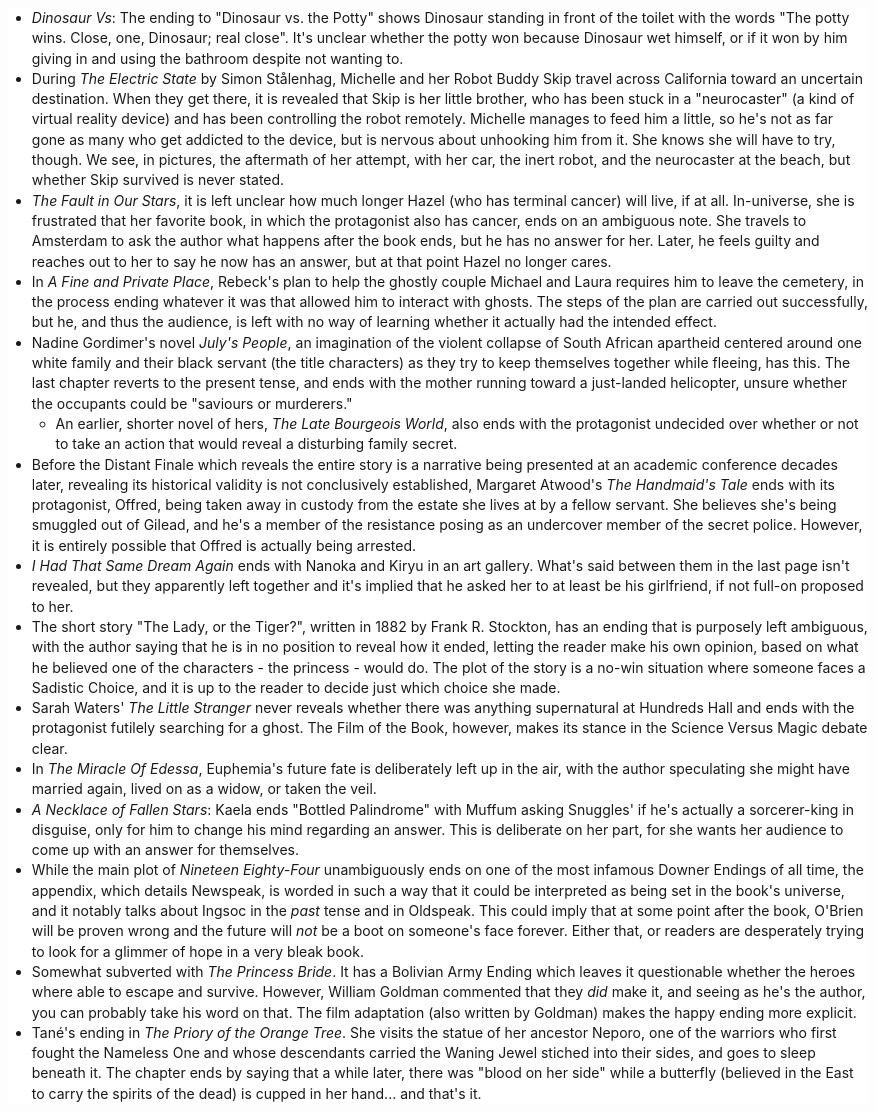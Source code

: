 -   _Dinosaur Vs_: The ending to "Dinosaur vs. the Potty" shows Dinosaur standing in front of the toilet with the words "The potty wins. Close, one, Dinosaur; real close". It's unclear whether the potty won because Dinosaur wet himself, or if it won by him giving in and using the bathroom despite not wanting to.
-   During _The Electric State_ by Simon Stålenhag, Michelle and her Robot Buddy Skip travel across California toward an uncertain destination. When they get there, it is revealed that Skip is her little brother, who has been stuck in a "neurocaster" (a kind of virtual reality device) and has been controlling the robot remotely. Michelle manages to feed him a little, so he's not as far gone as many who get addicted to the device, but is nervous about unhooking him from it. She knows she will have to try, though. We see, in pictures, the aftermath of her attempt, with her car, the inert robot, and the neurocaster at the beach, but whether Skip survived is never stated.
-   _The Fault in Our Stars_, it is left unclear how much longer Hazel (who has terminal cancer) will live, if at all. In-universe, she is frustrated that her favorite book, in which the protagonist also has cancer, ends on an ambiguous note. She travels to Amsterdam to ask the author what happens after the book ends, but he has no answer for her. Later, he feels guilty and reaches out to her to say he now has an answer, but at that point Hazel no longer cares.
-   In _A Fine and Private Place_, Rebeck's plan to help the ghostly couple Michael and Laura requires him to leave the cemetery, in the process ending whatever it was that allowed him to interact with ghosts. The steps of the plan are carried out successfully, but he, and thus the audience, is left with no way of learning whether it actually had the intended effect.
-   Nadine Gordimer's novel _July's People_, an imagination of the violent collapse of South African apartheid centered around one white family and their black servant (the title characters) as they try to keep themselves together while fleeing, has this. The last chapter reverts to the present tense, and ends with the mother running toward a just-landed helicopter, unsure whether the occupants could be "saviours or murderers."
    -   An earlier, shorter novel of hers, _The Late Bourgeois World_, also ends with the protagonist undecided over whether or not to take an action that would reveal a disturbing family secret.
-   Before the Distant Finale which reveals the entire story is a narrative being presented at an academic conference decades later, revealing its historical validity is not conclusively established, Margaret Atwood's _The Handmaid's Tale_ ends with its protagonist, Offred, being taken away in custody from the estate she lives at by a fellow servant. She believes she's being smuggled out of Gilead, and he's a member of the resistance posing as an undercover member of the secret police. However, it is entirely possible that Offred is actually being arrested.
-   _I Had That Same Dream Again_ ends with Nanoka and Kiryu in an art gallery. What's said between them in the last page isn't revealed, but they apparently left together and it's implied that he asked her to at least be his girlfriend, if not full-on proposed to her.
-   The short story "The Lady, or the Tiger?", written in 1882 by Frank R. Stockton, has an ending that is purposely left ambiguous, with the author saying that he is in no position to reveal how it ended, letting the reader make his own opinion, based on what he believed one of the characters - the princess - would do. The plot of the story is a no-win situation where someone faces a Sadistic Choice, and it is up to the reader to decide just which choice she made.
-   Sarah Waters' _The Little Stranger_ never reveals whether there was anything supernatural at Hundreds Hall and ends with the protagonist futilely searching for a ghost. The Film of the Book, however, makes its stance in the Science Versus Magic debate clear.
-   In _The Miracle Of Edessa_, Euphemia's future fate is deliberately left up in the air, with the author speculating she might have married again, lived on as a widow, or taken the veil.
-   _A Necklace of Fallen Stars_: Kaela ends "Bottled Palindrome" with Muffum asking Snuggles' if he's actually a sorcerer-king in disguise, only for him to change his mind regarding an answer. This is deliberate on her part, for she wants her audience to come up with an answer for themselves.
-   While the main plot of _Nineteen Eighty-Four_ unambiguously ends on one of the most infamous Downer Endings of all time, the appendix, which details Newspeak, is worded in such a way that it could be interpreted as being set in the book's universe, and it notably talks about Ingsoc in the _past_ tense and in Oldspeak. This could imply that at some point after the book, O'Brien will be proven wrong and the future will _not_ be a boot on someone's face forever. Either that, or readers are desperately trying to look for a glimmer of hope in a very bleak book.
-   Somewhat subverted with _The Princess Bride_. It has a Bolivian Army Ending which leaves it questionable whether the heroes where able to escape and survive. However, William Goldman commented that they _did_ make it, and seeing as he's the author, you can probably take his word on that. The film adaptation (also written by Goldman) makes the happy ending more explicit.
-   Tané's ending in _The Priory of the Orange Tree_. She visits the statue of her ancestor Neporo, one of the warriors who first fought the Nameless One and whose descendants carried the Waning Jewel stiched into their sides, and goes to sleep beneath it. The chapter ends by saying that a while later, there was "blood on her side" while a butterfly (believed in the East to carry the spirits of the dead) is cupped in her hand... and that's it.